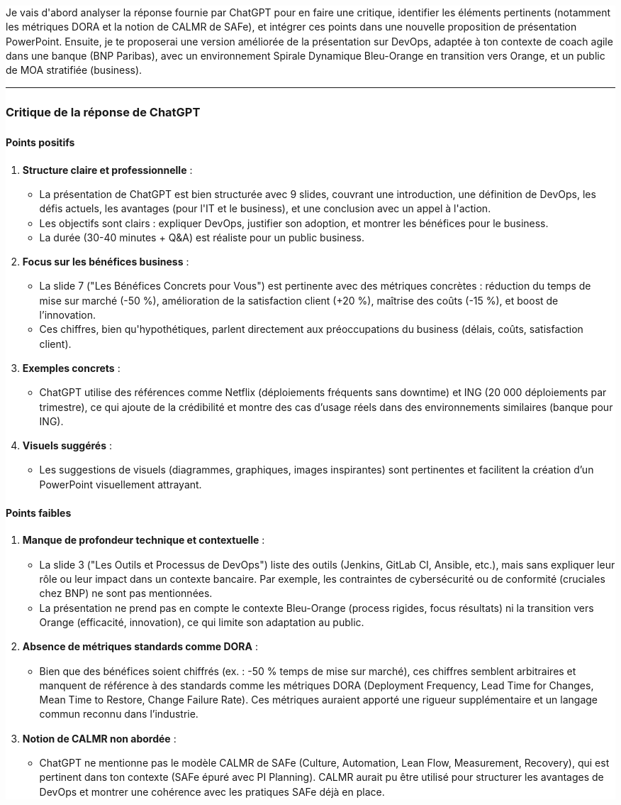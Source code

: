 Je vais d'abord analyser la réponse fournie par ChatGPT pour en faire une critique, identifier les éléments pertinents (notamment les métriques DORA et la notion de CALMR de SAFe), et intégrer ces points dans une nouvelle proposition de présentation PowerPoint. Ensuite, je te proposerai une version améliorée de la présentation sur DevOps, adaptée à ton contexte de coach agile dans une banque (BNP Paribas), avec un environnement Spirale Dynamique Bleu-Orange en transition vers Orange, et un public de MOA stratifiée (business).

---

### Critique de la réponse de ChatGPT

#### Points positifs
1. **Structure claire et professionnelle** :
   - La présentation de ChatGPT est bien structurée avec 9 slides, couvrant une introduction, une définition de DevOps, les défis actuels, les avantages (pour l'IT et le business), et une conclusion avec un appel à l'action.
   - Les objectifs sont clairs : expliquer DevOps, justifier son adoption, et montrer les bénéfices pour le business.
   - La durée (30-40 minutes + Q&A) est réaliste pour un public business.

2. **Focus sur les bénéfices business** :
   - La slide 7 ("Les Bénéfices Concrets pour Vous") est pertinente avec des métriques concrètes : réduction du temps de mise sur marché (-50 %), amélioration de la satisfaction client (+20 %), maîtrise des coûts (-15 %), et boost de l’innovation.
   - Ces chiffres, bien qu'hypothétiques, parlent directement aux préoccupations du business (délais, coûts, satisfaction client).

3. **Exemples concrets** :
   - ChatGPT utilise des références comme Netflix (déploiements fréquents sans downtime) et ING (20 000 déploiements par trimestre), ce qui ajoute de la crédibilité et montre des cas d’usage réels dans des environnements similaires (banque pour ING).

4. **Visuels suggérés** :
   - Les suggestions de visuels (diagrammes, graphiques, images inspirantes) sont pertinentes et facilitent la création d’un PowerPoint visuellement attrayant.

#### Points faibles
1. **Manque de profondeur technique et contextuelle** :
   - La slide 3 ("Les Outils et Processus de DevOps") liste des outils (Jenkins, GitLab CI, Ansible, etc.), mais sans expliquer leur rôle ou leur impact dans un contexte bancaire. Par exemple, les contraintes de cybersécurité ou de conformité (cruciales chez BNP) ne sont pas mentionnées.
   - La présentation ne prend pas en compte le contexte Bleu-Orange (process rigides, focus résultats) ni la transition vers Orange (efficacité, innovation), ce qui limite son adaptation au public.

2. **Absence de métriques standards comme DORA** :
   - Bien que des bénéfices soient chiffrés (ex. : -50 % temps de mise sur marché), ces chiffres semblent arbitraires et manquent de référence à des standards comme les métriques DORA (Deployment Frequency, Lead Time for Changes, Mean Time to Restore, Change Failure Rate). Ces métriques auraient apporté une rigueur supplémentaire et un langage commun reconnu dans l’industrie.

3. **Notion de CALMR non abordée** :
   - ChatGPT ne mentionne pas le modèle CALMR de SAFe (Culture, Automation, Lean Flow, Measurement, Recovery), qui est pertinent dans ton contexte (SAFe épuré avec PI Planning). CALMR aurait pu être utilisé pour structurer les avantages de DevOps et montrer une cohérence avec les pratiques SAFe déjà en place.
